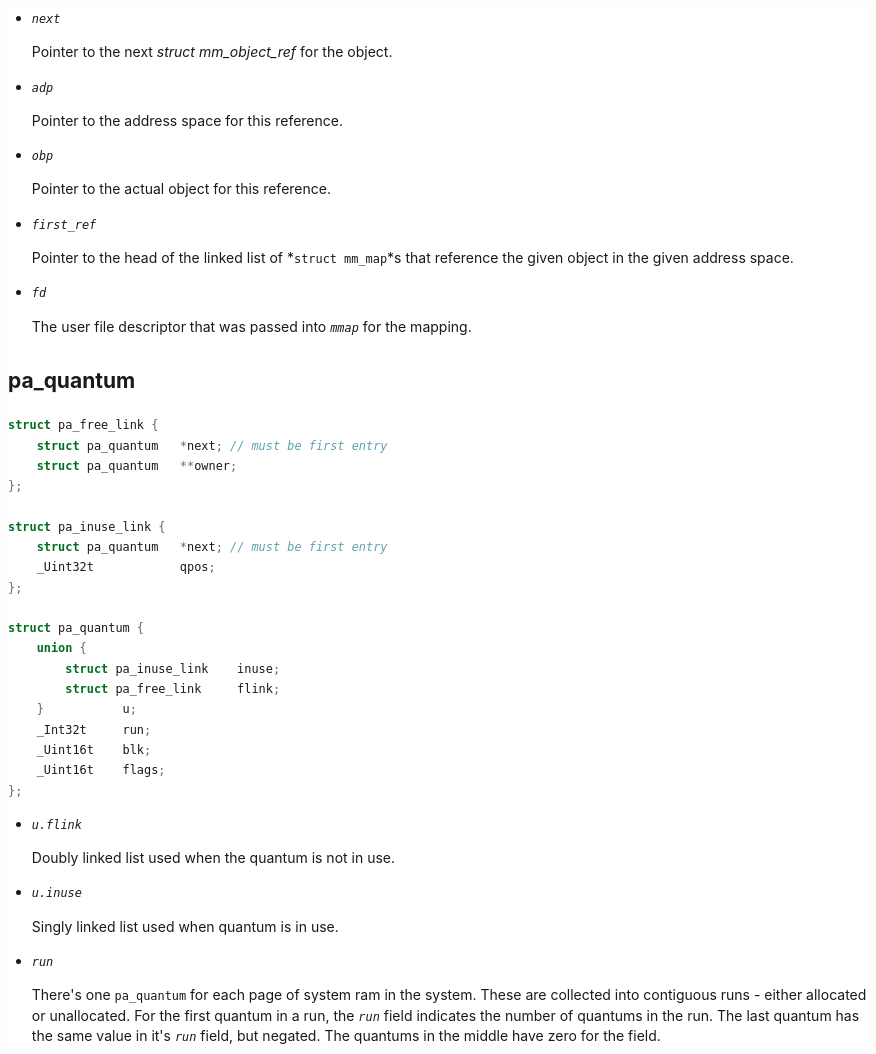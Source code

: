 - *`next`*

  Pointer to the next *struct mm_object_ref* for the object.

- *`adp`*

  Pointer to the address space for this reference.

- *`obp`*

  Pointer to the actual object for this reference.

- *`first_ref`*

  Pointer to the head of the linked list of *`struct mm_map`*s that reference the given object in the given address space.

- *`fd`*

  The user file descriptor that was passed into *`mmap`* for the mapping.

## pa_quantum

```c
struct pa_free_link {
	struct pa_quantum   *next; // must be first entry
	struct pa_quantum   **owner;
};
 
struct pa_inuse_link {
	struct pa_quantum   *next; // must be first entry
	_Uint32t            qpos;
}; 
 
struct pa_quantum {
	union {
		struct pa_inuse_link    inuse;
		struct pa_free_link     flink;
	}           u;
	_Int32t     run;  
	_Uint16t    blk;   
	_Uint16t    flags;
};
```

- *`u.flink`*

  Doubly linked list used when the quantum is not in use.

- *`u.inuse`*

  Singly linked list used when quantum is in use.

- *`run`*

  There's one `pa_quantum` for each page of system ram in the system. These are collected into contiguous runs - either allocated or unallocated. For the first quantum in a run, the *`run`* field indicates the number of quantums in the run. The last quantum has the same value in it's *`run`* field, but negated. The quantums in the middle have zero for the field.
